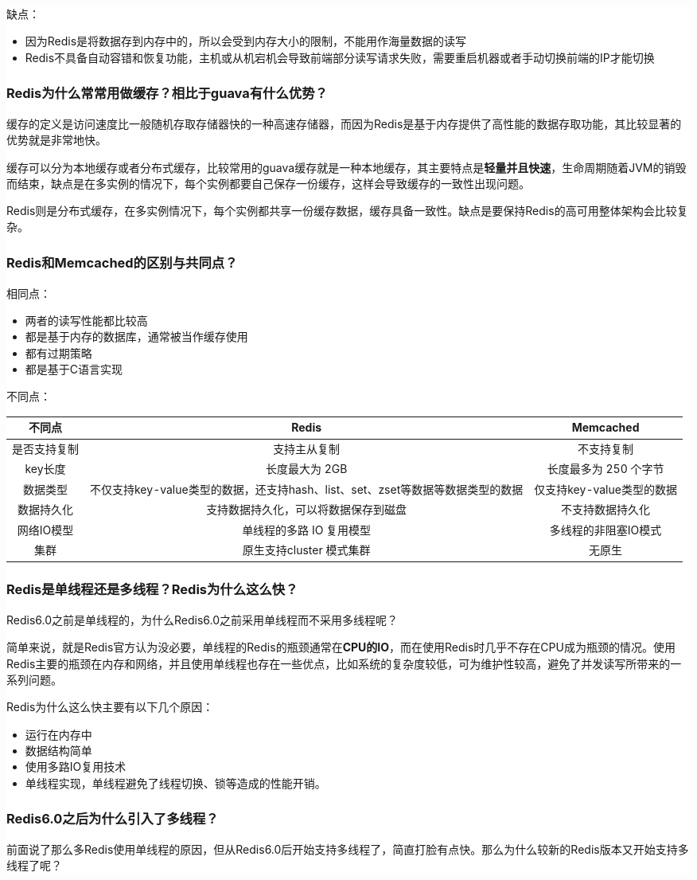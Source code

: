 缺点：

- 因为Redis是将数据存到内存中的，所以会受到内存大小的限制，不能用作海量数据的读写
- Redis不具备自动容错和恢复功能，主机或从机宕机会导致前端部分读写请求失败，需要重启机器或者手动切换前端的IP才能切换

### Redis为什么常常用做缓存？相比于guava有什么优势？

缓存的定义是访问速度比一般随机存取存储器快的一种高速存储器，而因为Redis是基于内存提供了高性能的数据存取功能，其比较显著的优势就是非常地快。

缓存可以分为本地缓存或者分布式缓存，比较常用的guava缓存就是一种本地缓存，其主要特点是**轻量并且快速**，生命周期随着JVM的销毁而结束，缺点是在多实例的情况下，每个实例都要自己保存一份缓存，这样会导致缓存的一致性出现问题。

Redis则是分布式缓存，在多实例情况下，每个实例都共享一份缓存数据，缓存具备一致性。缺点是要保持Redis的高可用整体架构会比较复杂。

### Redis和Memcached的区别与共同点？

相同点：

- 两者的读写性能都比较高
- 都是基于内存的数据库，通常被当作缓存使用
- 都有过期策略
- 都是基于C语言实现

不同点：

|    不同点    |                            Redis                             |         Memcached         |
| :----------: | :----------------------------------------------------------: | :-----------------------: |
| 是否支持复制 |                         支持主从复制                         |        不支持复制         |
|   key长度    |                        长度最大为 2GB                        |   长度最多为 250 个字节   |
|   数据类型   | 不仅支持key-value类型的数据，还支持hash、list、set、zset等数据等数据类型的数据 | 仅支持key-value类型的数据 |
|  数据持久化  |             支持数据持久化，可以将数据保存到磁盘             |     不支持数据持久化      |
|  网络IO模型  |                   单线程的多路 IO 复用模型                   |   多线程的非阻塞IO模式    |
|     集群     |                   原生支持cluster 模式集群                   |          无原生           |

### Redis是单线程还是多线程？Redis为什么这么快？

Redis6.0之前是单线程的，为什么Redis6.0之前采用单线程而不采用多线程呢？

简单来说，就是Redis官方认为没必要，单线程的Redis的瓶颈通常在**CPU的IO**，而在使用Redis时几乎不存在CPU成为瓶颈的情况。使用Redis主要的瓶颈在内存和网络，并且使用单线程也存在一些优点，比如系统的复杂度较低，可为维护性较高，避免了并发读写所带来的一系列问题。

Redis为什么这么快主要有以下几个原因：

- 运行在内存中
- 数据结构简单
- 使用多路IO复用技术
- 单线程实现，单线程避免了线程切换、锁等造成的性能开销。

### Redis6.0之后为什么引入了多线程？

前面说了那么多Redis使用单线程的原因，但从Redis6.0后开始支持多线程了，简直打脸有点快。那么为什么较新的Redis版本又开始支持多线程了呢？
